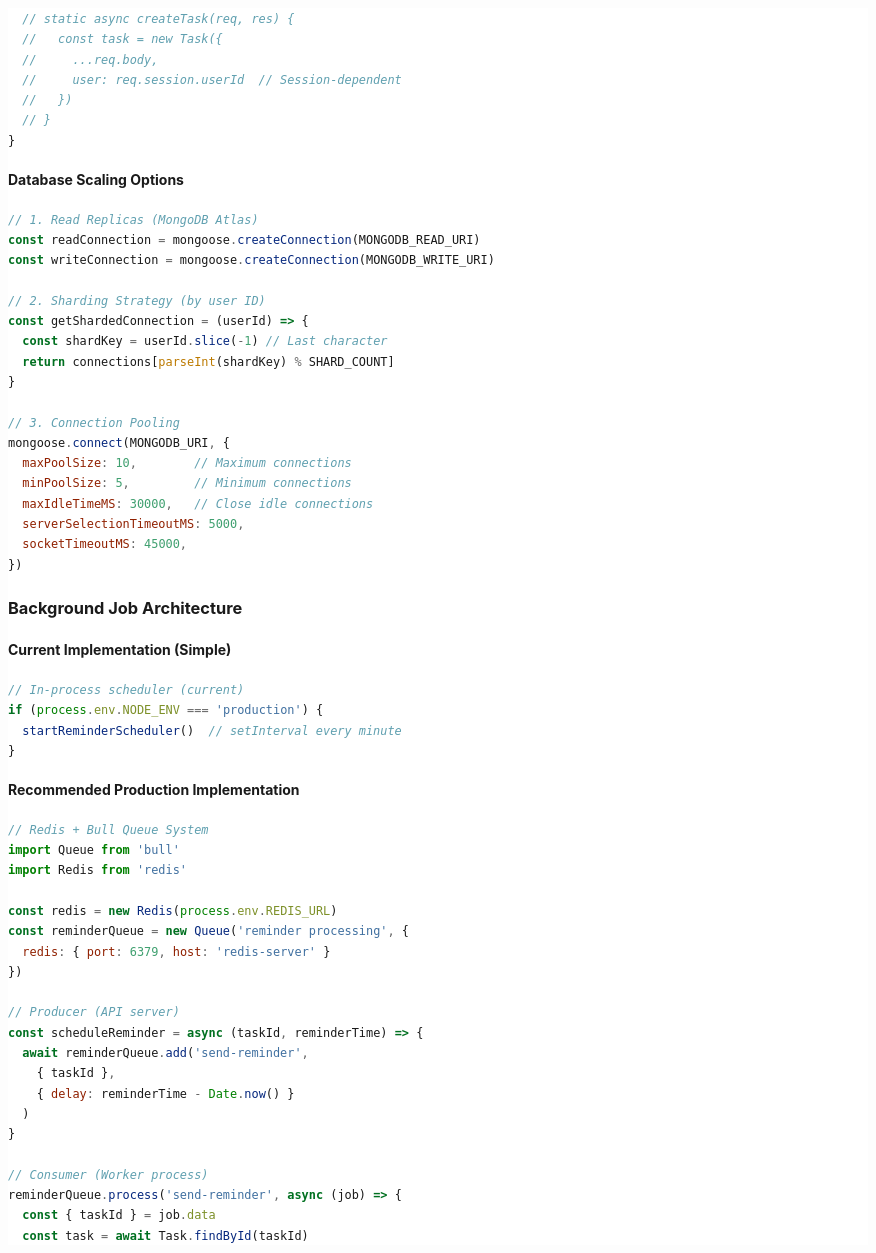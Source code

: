 ```javascript
  // static async createTask(req, res) {
  //   const task = new Task({
  //     ...req.body,
  //     user: req.session.userId  // Session-dependent
  //   })
  // }
}
```

#### Database Scaling Options
```javascript
// 1. Read Replicas (MongoDB Atlas)
const readConnection = mongoose.createConnection(MONGODB_READ_URI)
const writeConnection = mongoose.createConnection(MONGODB_WRITE_URI)

// 2. Sharding Strategy (by user ID)
const getShardedConnection = (userId) => {
  const shardKey = userId.slice(-1) // Last character
  return connections[parseInt(shardKey) % SHARD_COUNT]
}

// 3. Connection Pooling
mongoose.connect(MONGODB_URI, {
  maxPoolSize: 10,        // Maximum connections
  minPoolSize: 5,         // Minimum connections
  maxIdleTimeMS: 30000,   // Close idle connections
  serverSelectionTimeoutMS: 5000,
  socketTimeoutMS: 45000,
})
```

### Background Job Architecture

#### Current Implementation (Simple)
```javascript
// In-process scheduler (current)
if (process.env.NODE_ENV === 'production') {
  startReminderScheduler()  // setInterval every minute
}
```

#### Recommended Production Implementation
```javascript
// Redis + Bull Queue System
import Queue from 'bull'
import Redis from 'redis'

const redis = new Redis(process.env.REDIS_URL)
const reminderQueue = new Queue('reminder processing', {
  redis: { port: 6379, host: 'redis-server' }
})

// Producer (API server)
const scheduleReminder = async (taskId, reminderTime) => {
  await reminderQueue.add('send-reminder', 
    { taskId },
    { delay: reminderTime - Date.now() }
  )
}

// Consumer (Worker process)
reminderQueue.process('send-reminder', async (job) => {
  const { taskId } = job.data
  const task = await Task.findById(taskId)
```